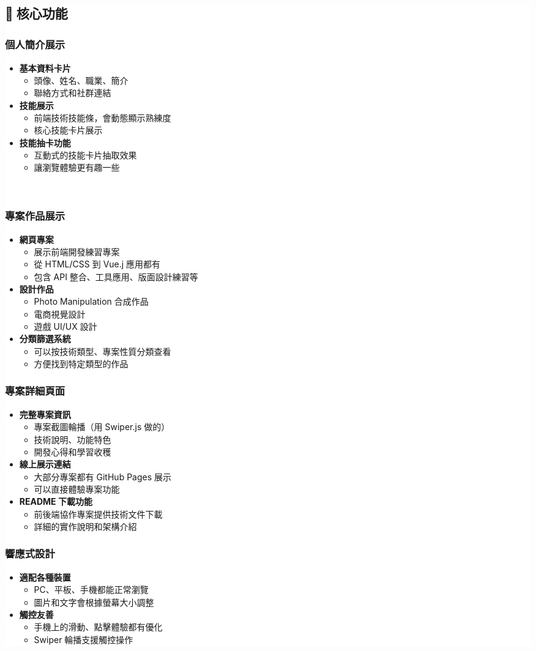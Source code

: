 ## 📌 核心功能

### 個人簡介展示

- **基本資料卡片**
  - 頭像、姓名、職業、簡介
  - 聯絡方式和社群連結
- **技能展示**
  - 前端技術技能條，會動態顯示熟練度
  - 核心技能卡片展示
- **技能抽卡功能**
  - 互動式的技能卡片抽取效果
  - 讓瀏覽體驗更有趣一些

 

### 專案作品展示

- **網頁專案**
  - 展示前端開發練習專案
  - 從 HTML/CSS 到 Vue.j 應用都有
  - 包含 API 整合、工具應用、版面設計練習等
- **設計作品**
  - Photo Manipulation 合成作品
  - 電商視覺設計
  - 遊戲 UI/UX 設計
- **分類篩選系統**
  - 可以按技術類型、專案性質分類查看
  - 方便找到特定類型的作品

### 專案詳細頁面

- **完整專案資訊**
  - 專案截圖輪播（用 Swiper.js 做的）
  - 技術說明、功能特色
  - 開發心得和學習收穫
- **線上展示連結**
  - 大部分專案都有 GitHub Pages 展示
  - 可以直接體驗專案功能
- **README 下載功能**
  - 前後端協作專案提供技術文件下載
  - 詳細的實作說明和架構介紹

### 響應式設計

- **適配各種裝置**
  - PC、平板、手機都能正常瀏覽
  - 圖片和文字會根據螢幕大小調整
- **觸控友善**
  - 手機上的滑動、點擊體驗都有優化
  - Swiper 輪播支援觸控操作
